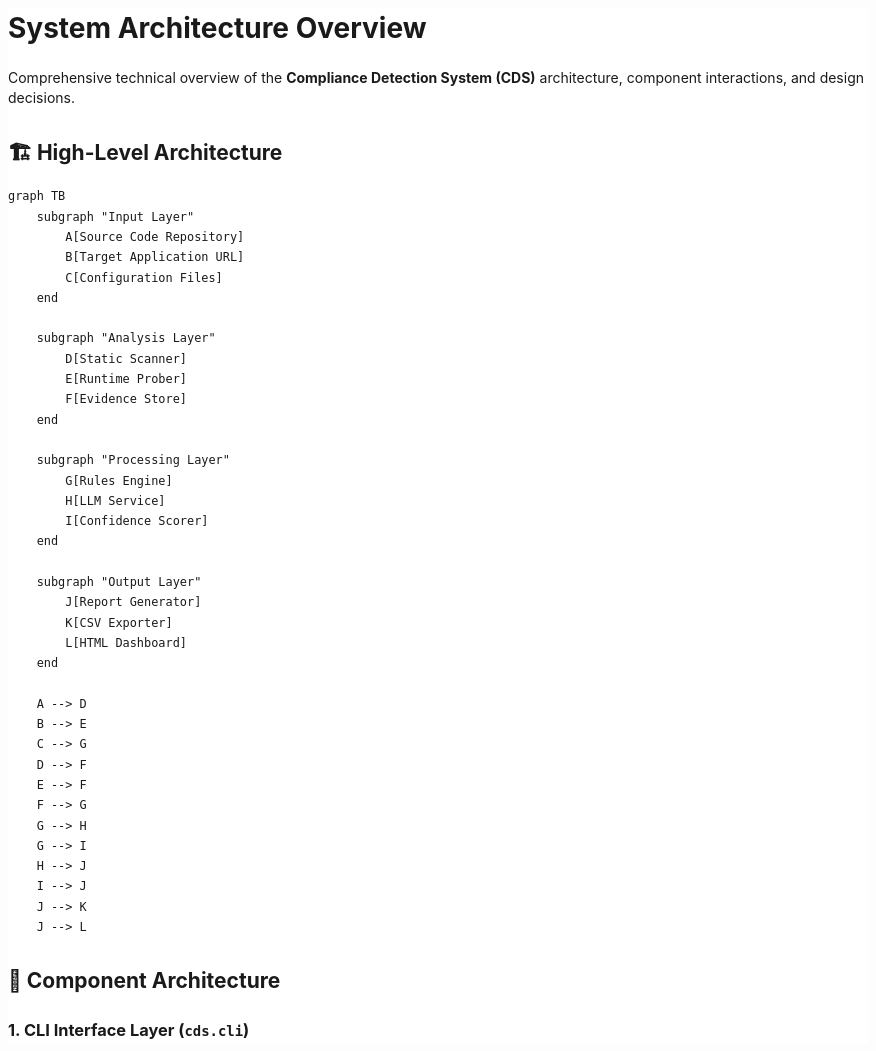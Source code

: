 # System Architecture Overview

Comprehensive technical overview of the **Compliance Detection System (CDS)** architecture, component interactions, and design decisions.

## 🏗️ High-Level Architecture

```mermaid
graph TB
    subgraph "Input Layer"
        A[Source Code Repository]
        B[Target Application URL]
        C[Configuration Files]
    end
    
    subgraph "Analysis Layer"
        D[Static Scanner]
        E[Runtime Prober]
        F[Evidence Store]
    end
    
    subgraph "Processing Layer"
        G[Rules Engine]
        H[LLM Service]
        I[Confidence Scorer]
    end
    
    subgraph "Output Layer"
        J[Report Generator]
        K[CSV Exporter]
        L[HTML Dashboard]
    end
    
    A --> D
    B --> E
    C --> G
    D --> F
    E --> F
    F --> G
    G --> H
    G --> I
    H --> J
    I --> J
    J --> K
    J --> L
```

## 🧩 Component Architecture

### 1. **CLI Interface Layer** (`cds.cli`)
